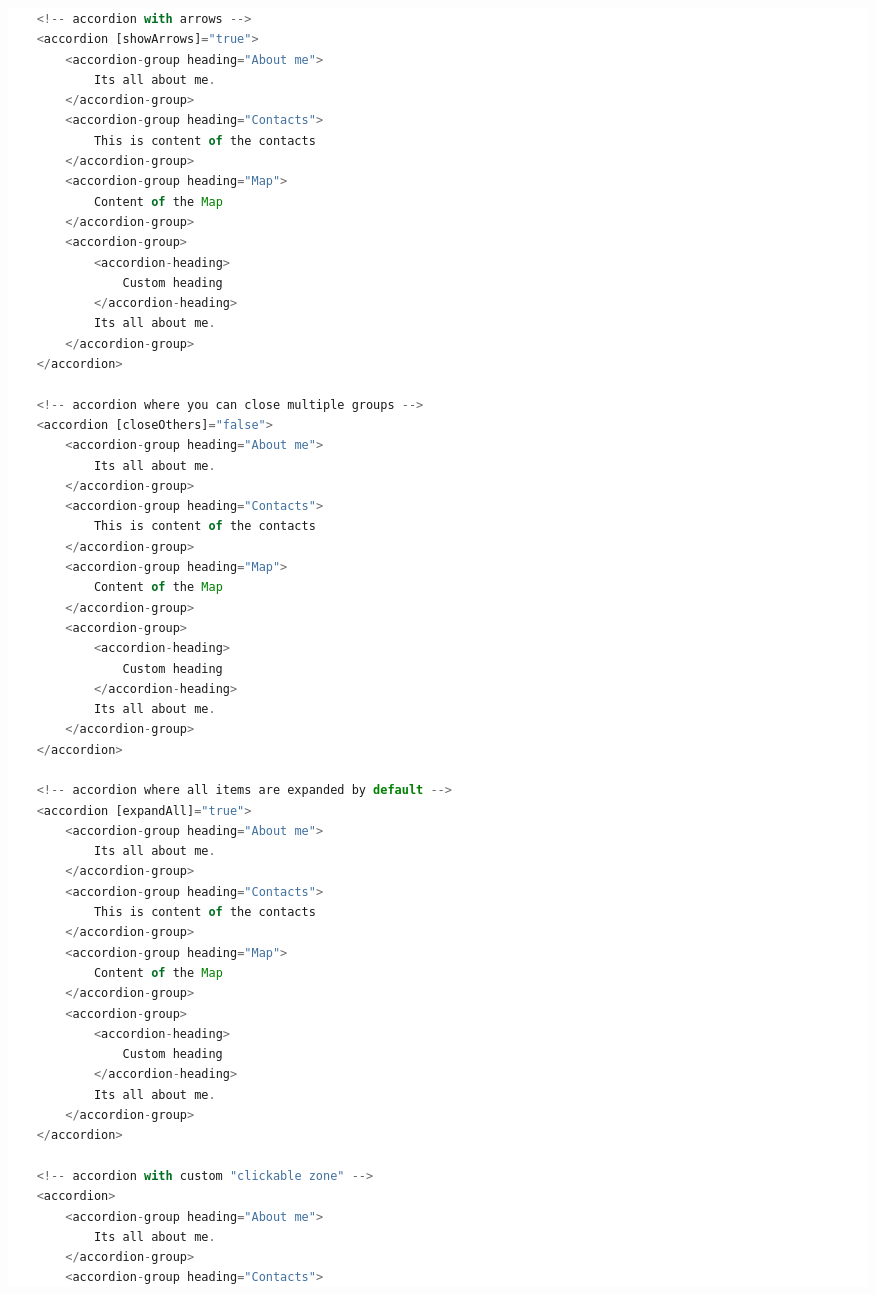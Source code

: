 ```javascript
    <!-- accordion with arrows -->
    <accordion [showArrows]="true">
        <accordion-group heading="About me">
            Its all about me.
        </accordion-group>
        <accordion-group heading="Contacts">
            This is content of the contacts
        </accordion-group>
        <accordion-group heading="Map">
            Content of the Map
        </accordion-group>
        <accordion-group>
            <accordion-heading>
                Custom heading
            </accordion-heading>
            Its all about me.
        </accordion-group>
    </accordion>

    <!-- accordion where you can close multiple groups -->
    <accordion [closeOthers]="false">
        <accordion-group heading="About me">
            Its all about me.
        </accordion-group>
        <accordion-group heading="Contacts">
            This is content of the contacts
        </accordion-group>
        <accordion-group heading="Map">
            Content of the Map
        </accordion-group>
        <accordion-group>
            <accordion-heading>
                Custom heading
            </accordion-heading>
            Its all about me.
        </accordion-group>
    </accordion>

    <!-- accordion where all items are expanded by default -->
    <accordion [expandAll]="true">
        <accordion-group heading="About me">
            Its all about me.
        </accordion-group>
        <accordion-group heading="Contacts">
            This is content of the contacts
        </accordion-group>
        <accordion-group heading="Map">
            Content of the Map
        </accordion-group>
        <accordion-group>
            <accordion-heading>
                Custom heading
            </accordion-heading>
            Its all about me.
        </accordion-group>
    </accordion>

    <!-- accordion with custom "clickable zone" -->
    <accordion>
        <accordion-group heading="About me">
            Its all about me.
        </accordion-group>
        <accordion-group heading="Contacts">
```